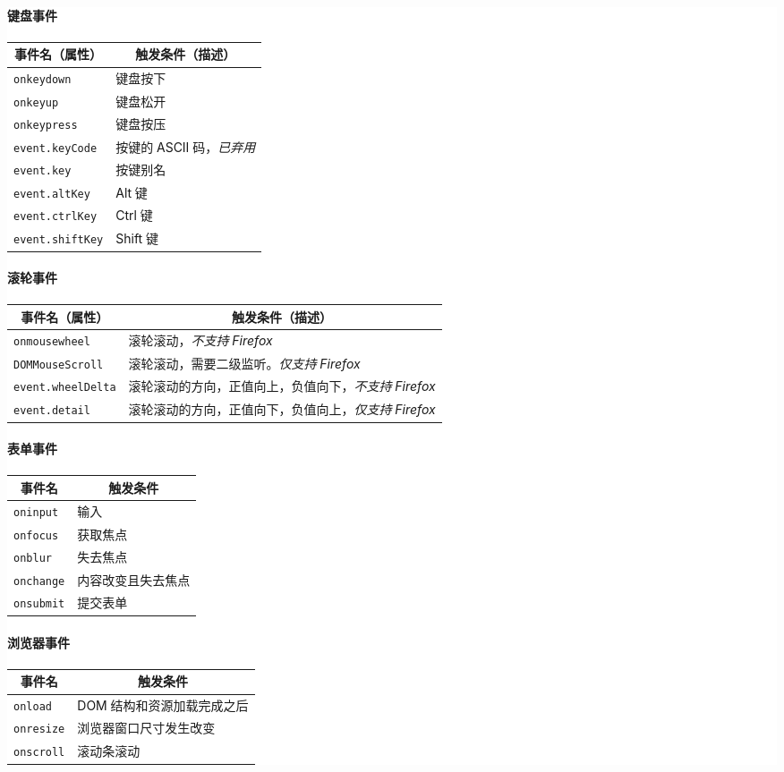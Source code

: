 #### 键盘事件

| 事件名（属性）   | 触发条件（描述）          |
| ---------------- | ------------------------- |
| `onkeydown`      | 键盘按下                  |
| `onkeyup`        | 键盘松开                  |
| `onkeypress`     | 键盘按压                  |
| `event.keyCode`  | 按键的 ASCII 码，*已弃用* |
| `event.key`      | 按键别名                  |
| `event.altKey`   | Alt 键                    |
| `event.ctrlKey`  | Ctrl 键                   |
| `event.shiftKey` | Shift 键                  |

#### 滚轮事件

| 事件名（属性）     | 触发条件（描述）                                     |
| ------------------ | ---------------------------------------------------- |
| `onmousewheel`     | 滚轮滚动，*不支持 Firefox*                           |
| `DOMMouseScroll`   | 滚轮滚动，需要二级监听。*仅支持 Firefox*             |
| `event.wheelDelta` | 滚轮滚动的方向，正值向上，负值向下，*不支持 Firefox* |
| `event.detail`     | 滚轮滚动的方向，正值向下，负值向上，*仅支持 Firefox* |

#### 表单事件

| 事件名     | 触发条件           |
| ---------- | ------------------ |
| `oninput`  | 输入               |
| `onfocus`  | 获取焦点           |
| `onblur`   | 失去焦点           |
| `onchange` | 内容改变且失去焦点 |
| `onsubmit` | 提交表单           |

#### 浏览器事件

| 事件名     | 触发条件                   |
| ---------- | -------------------------- |
| `onload`   | DOM 结构和资源加载完成之后 |
| `onresize` | 浏览器窗口尺寸发生改变     |
| `onscroll` | 滚动条滚动                 |
